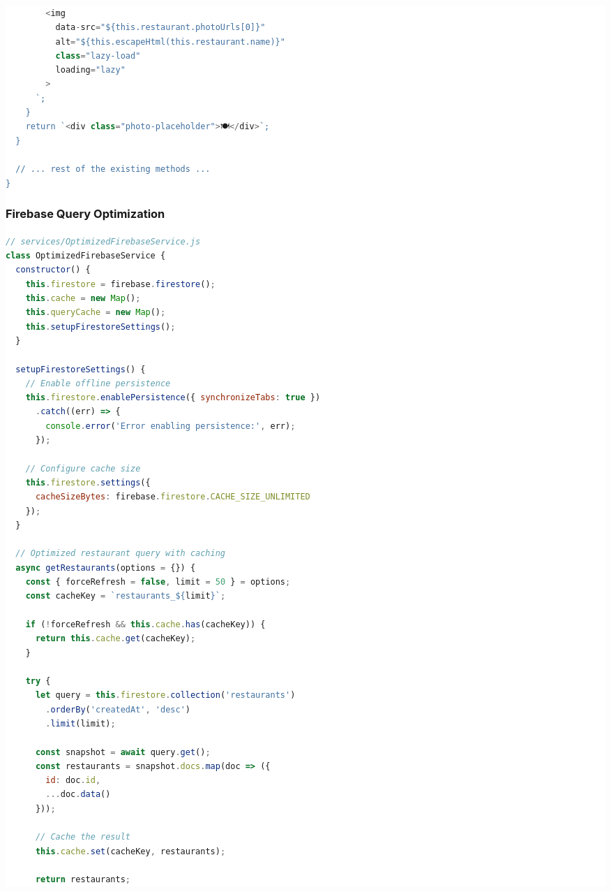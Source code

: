```javascript
        <img
          data-src="${this.restaurant.photoUrls[0]}"
          alt="${this.escapeHtml(this.restaurant.name)}"
          class="lazy-load"
          loading="lazy"
        >
      `;
    }
    return `<div class="photo-placeholder">🍽️</div>`;
  }

  // ... rest of the existing methods ...
}
```

### Firebase Query Optimization
```javascript
// services/OptimizedFirebaseService.js
class OptimizedFirebaseService {
  constructor() {
    this.firestore = firebase.firestore();
    this.cache = new Map();
    this.queryCache = new Map();
    this.setupFirestoreSettings();
  }

  setupFirestoreSettings() {
    // Enable offline persistence
    this.firestore.enablePersistence({ synchronizeTabs: true })
      .catch((err) => {
        console.error('Error enabling persistence:', err);
      });

    // Configure cache size
    this.firestore.settings({
      cacheSizeBytes: firebase.firestore.CACHE_SIZE_UNLIMITED
    });
  }

  // Optimized restaurant query with caching
  async getRestaurants(options = {}) {
    const { forceRefresh = false, limit = 50 } = options;
    const cacheKey = `restaurants_${limit}`;

    if (!forceRefresh && this.cache.has(cacheKey)) {
      return this.cache.get(cacheKey);
    }

    try {
      let query = this.firestore.collection('restaurants')
        .orderBy('createdAt', 'desc')
        .limit(limit);

      const snapshot = await query.get();
      const restaurants = snapshot.docs.map(doc => ({
        id: doc.id,
        ...doc.data()
      }));

      // Cache the result
      this.cache.set(cacheKey, restaurants);

      return restaurants;
```